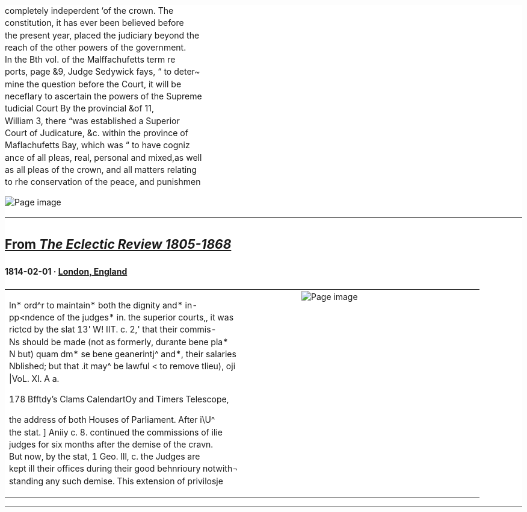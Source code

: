   
completely indeperdent ‘of the crown. The  
constitution, it has ever been believed before  
the present year, placed the judiciary beyond the  
reach of the other powers of the government.  
In the Bth vol. of the Malffachufetts term re­  
ports, page &amp;9, Judge Sedywick fays, “ to deter~  
mine the question before the Court, it will be  
neceflary to ascertain the powers of the Supreme  
tudicial Court By the provincial &amp;of 11,  
William 3, there “was established a Superior  
Court of Judicature, &amp;c. within the province of  
Maflachufetts Bay, which was “ to have cogniz­  
ance of all pleas, real, personal and mixed,as well  
as all pleas of the crown, and all matters relating  
to rhe conservation of the peace, and punishmen
</td><td style="width: 50%; max-height: 75%; margin: auto; display: block;">
<img alt="Page image" src="https://tile.loc.gov/image-services/iiif/service:ndnp:nhd:batch_nhd_avalon_ver02:data:sn83025588:00517010820:1814010401:0002/pct:61.29674392151287,44.278415116166975,17.16195080335561,8.310035669526656/!600,600/0/default.jpg"/>
</td>
</tr></table>

---

## [From _The Eclectic Review 1805-1868_](https://archive.org/details/sim_eclectic-review_1814-02_1/page/n68/mode/1up?view=theater)

#### 1814-02-01 &middot; [London, England](http://dbpedia.org/resource/London)

<table style="width: 100%;"><tr><td style="width: 50%">

  
In* ord^r to maintain* both the dignity and* in-  
pp&lt;ndence of the judges* in. the superior courts,, it was  
rictcd by the slat 13&#x27; W! IIT. c. 2,&#x27; that their commis-  
Ns should be made (not as formerly, durante bene pla*  
N but) quam dm* se bene geanerintj^ and*, their salaries  
Nblished; but that .it may^ be lawful &lt; to remove tlieu), oji  
|VoL. XI. A a.  
  
178 Bfftdy’s Clams CalendartOy and Timers Telescope,  
  
the address of both Houses of Parliament. After i\\U^  
the stat. ] Aniiy c. 8. continued the commissions of ilie  
judges for six months after the demise of the cravn.  
But now, by the stat, 1 Geo. Ill, c. the Judges are  
kept ill their offices during their good behnrioury notwith¬  
standing any such demise. This extension of privilosje
</td><td style="width: 50%; max-height: 75%; margin: auto; display: block;">
<img alt="Page image" src="https://iiif.archive.org/image/iiif/2/sim_eclectic-review_1814-02_1%2Fsim_eclectic-review_1814-02_1_jp2.zip%2Fsim_eclectic-review_1814-02_1_jp2%2Fsim_eclectic-review_1814-02_1_0068.jp2/pct:4.655612244897959,75.4083147735709,70.21683673469387,10.913140311804009/600,/0/default.jpg"/>
</td>
</tr></table>

---